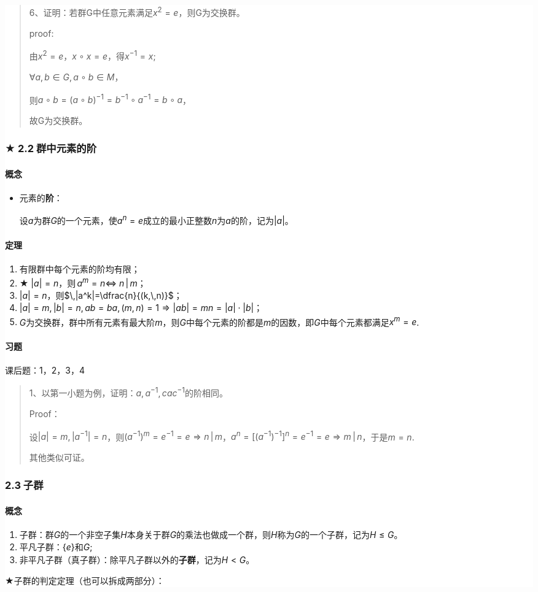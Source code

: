 

>6、证明：若群G中任意元素满足$x^2=e$，则G为交换群。
>
>proof:
>
>由$x^2=e，x\circ x=e$，得$x^{-1}=x$;
>
>$\forall a,b\in G,a\circ b\in M$，
>
>则$a\circ b=(a\circ b)^{-1}=b^{-1}\circ a^{-1}=b\circ a$，
>
>故G为交换群。

### $\bigstar$ 2.2 群中元素的阶

#### 概念

- 元素的**阶**：

    设$a$为群$G$的一个元素，使$a^n=e$成立的最小正整数$n$为$a$的阶，记为$|a|$。



#### 定理

1. 有限群中每个元素的阶均有限；
2. $\bigstar\ |a|=n$，则$\,a^m=n\iff\ n\,|\,m$；
3. $|a|=n$，则$\,|a^k|=\dfrac{n}{(k,\,n)}$；
4. $|a|=m,|b|=n,ab=ba,(m,\,n)=1\Longrightarrow|ab|=mn=|a|\cdot|b|$；
5. $G$为交换群，群中所有元素有最大阶$m$，则$G$中每个元素的阶都是$m$的因数，即$G$中每个元素都满足$x^m=e$.



#### 习题

课后题：1，2，3，4

> 1、以第一小题为例，证明：$a,\,a^{-1},\,cac^{-1}$的阶相同。
>
> Proof：
>
> 设$|a|=m,|a^{-1}|=n$，则$(a^{-1})^m=e^{-1}=e\Longrightarrow n\,|\,m$，$a^n=\left[(a^{-1})^{-1}\right]^n=e^{-1}=e\Longrightarrow m\,|\,n$，于是$m=n$.
>
> 其他类似可证。

### 2.3 子群

#### 概念

1. 子群：群$G$的一个非空子集$H$本身关于群$G$的乘法也做成一个群，则$H$称为$G$的一个子群，记为$H\leqslant G$。
2. 平凡子群：$\{e\}$和$G$;
3. 非平凡子群（真子群）：除平凡子群以外的**子群**，记为$H<G$。

$\bigstar$子群的判定定理（也可以拆成两部分）：
